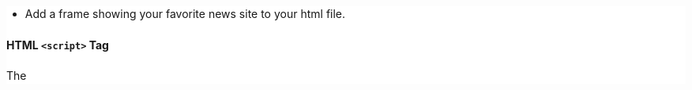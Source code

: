 * Add a frame showing your favorite news site to your html file.

#### HTML `<script>` Tag

The <script> element either contains scripting statements, or it points to an external script file through the src attribute. Let's see a JavaScript function that is located between the `<script>` tags:  
  
  ```html
  <script>alert("Hello FACN8!");</script>
```

This function will show an alert window on your webpage. You will learn more about JavaScript later on, at this point it's important to understand that whatever is placed inside of `<script>` can be used to add interactivity to our pages. This tag is usually placed at the bottom of the `<body>` element. 

* Add a script showing an alert window to your page. If your user has scripts disabled in his browser, show him a message saying he cannot view scripts. 


### Additional Resources  
- HTML tutorial and references - [w3schools](https://www.w3schools.com/html/default.asp)  
- Another HTML [tutorial](https://www.codecademy.com/learn/learn-html)  
- HTML documentation on [MDN](https://developer.mozilla.org/en-US/docs/Web/HTML)  
- Introduction to HTML5, a free course on [Coursera](https://www.coursera.org/learn/html)
- HTML5 Coding Essentials and Best Practices, a free course on [edX](https://www.edx.org/course/html5-coding-essentials-and-best-practices)
- Arabic speaking free course on [Coursera](https://www.coursera.org/learn/website-coding-ar)
